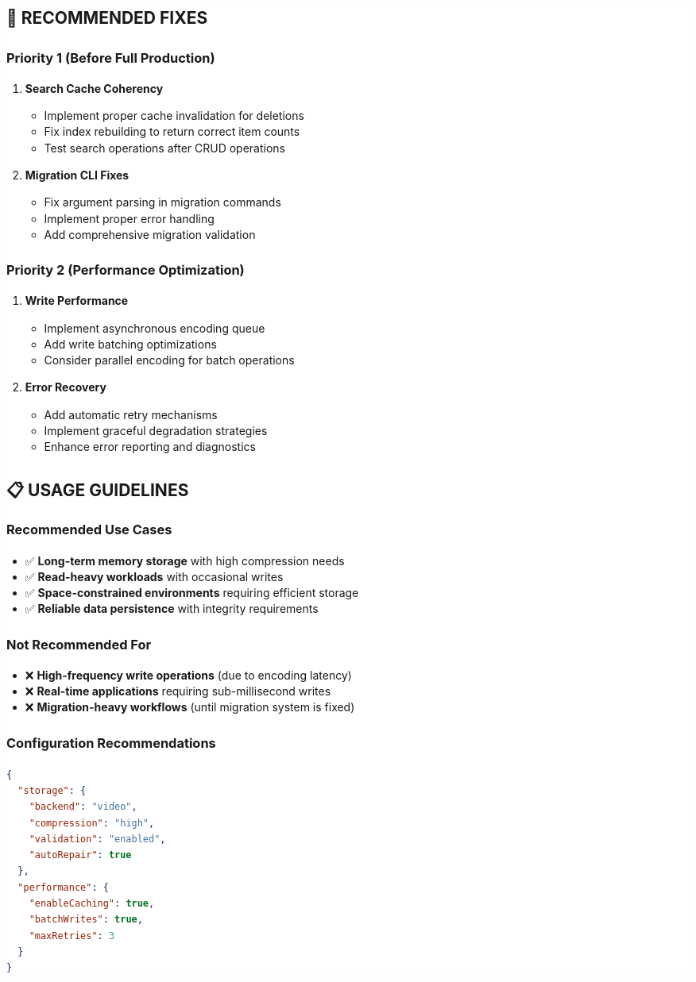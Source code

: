 ## 🔨 RECOMMENDED FIXES

### Priority 1 (Before Full Production)
1. **Search Cache Coherency**
   - Implement proper cache invalidation for deletions
   - Fix index rebuilding to return correct item counts
   - Test search operations after CRUD operations

2. **Migration CLI Fixes**
   - Fix argument parsing in migration commands
   - Implement proper error handling
   - Add comprehensive migration validation

### Priority 2 (Performance Optimization)
1. **Write Performance**
   - Implement asynchronous encoding queue
   - Add write batching optimizations
   - Consider parallel encoding for batch operations

2. **Error Recovery**
   - Add automatic retry mechanisms
   - Implement graceful degradation strategies
   - Enhance error reporting and diagnostics

## 📋 USAGE GUIDELINES

### Recommended Use Cases
- ✅ **Long-term memory storage** with high compression needs
- ✅ **Read-heavy workloads** with occasional writes
- ✅ **Space-constrained environments** requiring efficient storage
- ✅ **Reliable data persistence** with integrity requirements

### Not Recommended For
- ❌ **High-frequency write operations** (due to encoding latency)
- ❌ **Real-time applications** requiring sub-millisecond writes
- ❌ **Migration-heavy workflows** (until migration system is fixed)

### Configuration Recommendations
```json
{
  "storage": {
    "backend": "video",
    "compression": "high",
    "validation": "enabled",
    "autoRepair": true
  },
  "performance": {
    "enableCaching": true,
    "batchWrites": true,
    "maxRetries": 3
  }
}
```
